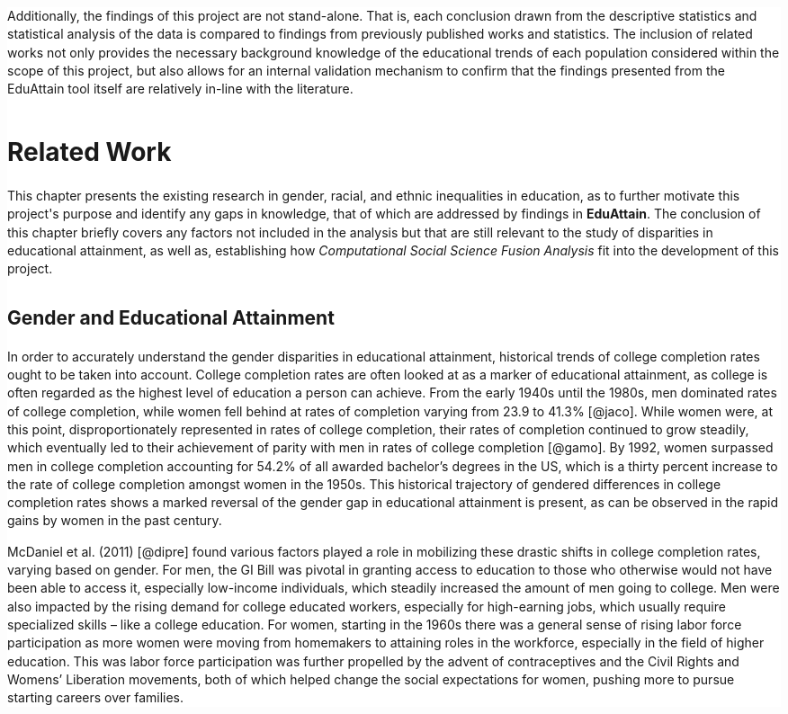 Additionally, the findings of this project are not stand-alone. That is, each conclusion drawn from the descriptive statistics and statistical analysis of the data is compared to findings from previously published works and statistics. The inclusion of related works not only provides the necessary background knowledge of the educational trends of each population considered within the scope of this project, but also allows for an internal validation mechanism to confirm that the findings presented from the EduAttain tool itself are relatively in-line with the literature.

# Related Work

This chapter presents the existing research in gender, racial, and ethnic inequalities in education, as to further motivate this project's purpose and identify any gaps in knowledge, that of which are addressed by findings in **EduAttain**. The conclusion of this chapter briefly covers any factors not included in the analysis but that are still relevant to the study of disparities in educational attainment, as well as, establishing how *Computational Social Science Fusion Analysis* fit into the development of this project.

## Gender and Educational Attainment

In order to accurately understand the gender disparities in educational attainment, historical trends of college completion rates ought to be taken into account. College completion rates are often looked at as a marker of educational attainment, as college is often regarded as the highest level of education a person can achieve. From the early 1940s until the 1980s, men dominated rates of college completion, while women fell behind at rates of completion varying from 23.9 to 41.3% [@jaco]. While women were, at this point, disproportionately represented in rates of college completion, their rates of completion continued to grow steadily, which eventually led to their achievement of parity with men in rates of college completion [@gamo]. By 1992, women surpassed men in college completion accounting for 54.2% of all awarded bachelor’s degrees in the US, which is a thirty percent increase to the rate of college completion amongst women in the 1950s. This historical trajectory of gendered differences in college completion rates shows a marked reversal of the gender gap in educational attainment is present, as can be observed in the rapid gains by women in the past century.

McDaniel et al. (2011) [@dipre] found various factors played a role in mobilizing these drastic shifts in college completion rates, varying based on gender. For men, the GI Bill was pivotal in granting access to education to those who otherwise would not have been able to access it, especially low-income individuals, which steadily increased the amount of men going to college. Men were also impacted by the rising demand for college educated workers, especially for high-earning jobs, which usually require specialized skills – like a college education. For women, starting in the 1960s there was a general sense of rising labor force participation as more women were moving from homemakers to attaining roles in the workforce, especially in the field of higher education. This was labor force participation was further propelled by the advent of contraceptives and the Civil Rights and Womens’ Liberation movements, both of which helped change the social expectations for women, pushing more to pursue starting careers over families.
